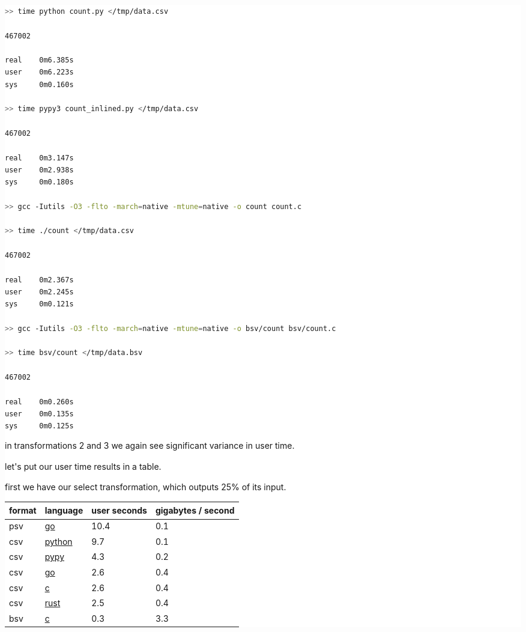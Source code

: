 ```bash
>> time python count.py </tmp/data.csv

467002

real    0m6.385s
user    0m6.223s
sys     0m0.160s

>> time pypy3 count_inlined.py </tmp/data.csv

467002

real    0m3.147s
user    0m2.938s
sys     0m0.180s

>> gcc -Iutils -O3 -flto -march=native -mtune=native -o count count.c

>> time ./count </tmp/data.csv

467002

real    0m2.367s
user    0m2.245s
sys     0m0.121s

>> gcc -Iutils -O3 -flto -march=native -mtune=native -o bsv/count bsv/count.c

>> time bsv/count </tmp/data.bsv

467002

real    0m0.260s
user    0m0.135s
sys     0m0.125s
```

in transformations 2 and 3 we again see significant variance in user time.

let's put our user time results in a table.

first we have our select transformation, which outputs 25% of its input.

| format | language | user seconds | gigabytes / second |
| -- | -- | -- | -- |
| psv | [go](https://github.com/nathants/posts/blob/004/004_discovering_a_baseline_for_data_processing_performance/psv/select.go) | 10.4 | 0.1 |
| csv | [python](https://github.com/nathants/posts/blob/004/004_discovering_a_baseline_for_data_processing_performance/select.py) | 9.7 | 0.1 |
| csv | [pypy](https://github.com/nathants/posts/blob/004/004_discovering_a_baseline_for_data_processing_performance/select_inlined.py) | 4.3 | 0.2 |
| csv | [go](https://github.com/nathants/posts/blob/004/004_discovering_a_baseline_for_data_processing_performance/select.go) | 2.6 | 0.4 |
| csv | [c](https://github.com/nathants/posts/blob/004/004_discovering_a_baseline_for_data_processing_performance/select.c) | 2.6 | 0.4 |
| csv | [rust](https://github.com/nathants/posts/blob/004/004_discovering_a_baseline_for_data_processing_performance/select.rs) | 2.5 | 0.4 |
| bsv | [c](https://github.com/nathants/posts/blob/004/004_discovering_a_baseline_for_data_processing_performance/bsv/select.c) | 0.3 | 3.3 |
